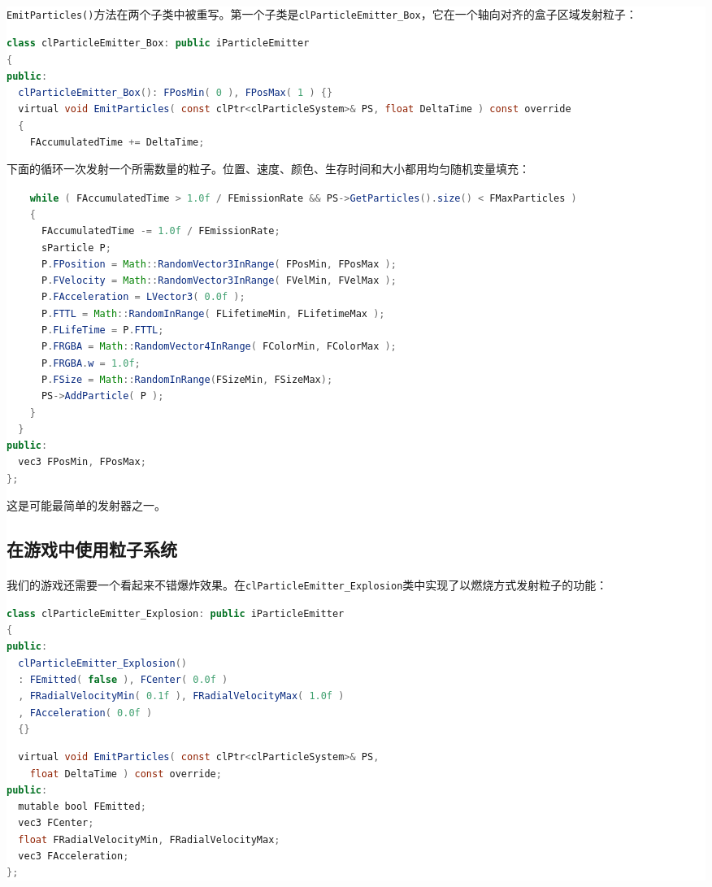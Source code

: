 `EmitParticles()`方法在两个子类中被重写。第一个子类是`clParticleEmitter_Box`，它在一个轴向对齐的盒子区域发射粒子：

```java
class clParticleEmitter_Box: public iParticleEmitter
{
public:
  clParticleEmitter_Box(): FPosMin( 0 ), FPosMax( 1 ) {}
  virtual void EmitParticles( const clPtr<clParticleSystem>& PS, float DeltaTime ) const override
  {
    FAccumulatedTime += DeltaTime;
```

下面的循环一次发射一个所需数量的粒子。位置、速度、颜色、生存时间和大小都用均匀随机变量填充：

```java
    while ( FAccumulatedTime > 1.0f / FEmissionRate && PS->GetParticles().size() < FMaxParticles )
    {
      FAccumulatedTime -= 1.0f / FEmissionRate;
      sParticle P;
      P.FPosition = Math::RandomVector3InRange( FPosMin, FPosMax );
      P.FVelocity = Math::RandomVector3InRange( FVelMin, FVelMax );
      P.FAcceleration = LVector3( 0.0f );
      P.FTTL = Math::RandomInRange( FLifetimeMin, FLifetimeMax );
      P.FLifeTime = P.FTTL;
      P.FRGBA = Math::RandomVector4InRange( FColorMin, FColorMax );
      P.FRGBA.w = 1.0f;
      P.FSize = Math::RandomInRange(FSizeMin, FSizeMax);
      PS->AddParticle( P );
    }
  }
public:
  vec3 FPosMin, FPosMax;
};
```

这是可能最简单的发射器之一。

## 在游戏中使用粒子系统

我们的游戏还需要一个看起来不错爆炸效果。在`clParticleEmitter_Explosion`类中实现了以燃烧方式发射粒子的功能：

```java
class clParticleEmitter_Explosion: public iParticleEmitter
{
public:
  clParticleEmitter_Explosion()
  : FEmitted( false ), FCenter( 0.0f )
  , FRadialVelocityMin( 0.1f ), FRadialVelocityMax( 1.0f )
  , FAcceleration( 0.0f )
  {}
```

```java
  virtual void EmitParticles( const clPtr<clParticleSystem>& PS,
    float DeltaTime ) const override;
public:
  mutable bool FEmitted;
  vec3 FCenter;
  float FRadialVelocityMin, FRadialVelocityMax;
  vec3 FAcceleration;
};
```
